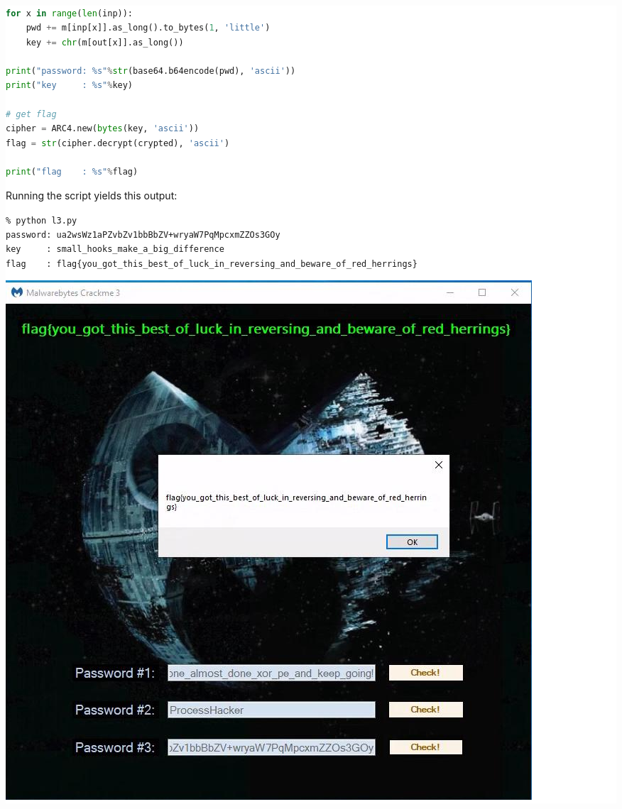 ```python
for x in range(len(inp)):
    pwd += m[inp[x]].as_long().to_bytes(1, 'little')
    key += chr(m[out[x]].as_long())

print("password: %s"%str(base64.b64encode(pwd), 'ascii'))
print("key     : %s"%key)

# get flag
cipher = ARC4.new(bytes(key, 'ascii'))
flag = str(cipher.decrypt(crypted), 'ascii')

print("flag    : %s"%flag)
```


Running the script yields this output:

```
% python l3.py 
password: ua2wsWz1aPZvbZv1bbBbZV+wryaW7PqMpcxmZZOs3GOy
key     : small_hooks_make_a_big_difference
flag    : flag{you_got_this_best_of_luck_in_reversing_and_beware_of_red_herrings}
```

![win](60-win.jpg)
